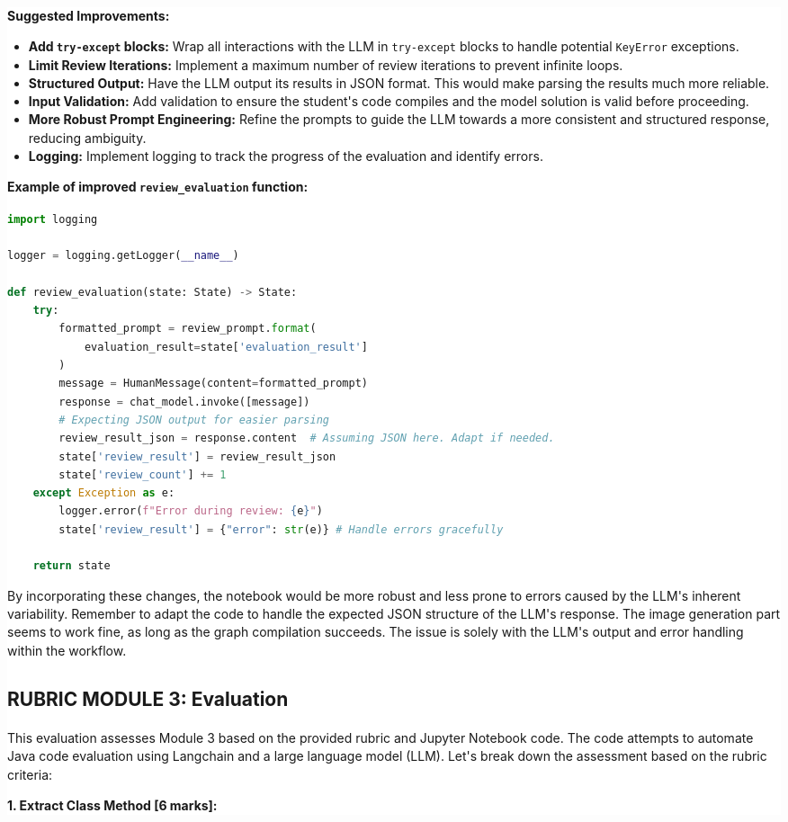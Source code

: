 
**Suggested Improvements:**

* **Add `try-except` blocks:** Wrap all interactions with the LLM in `try-except` blocks to handle potential `KeyError` exceptions.
* **Limit Review Iterations:** Implement a maximum number of review iterations to prevent infinite loops.
* **Structured Output:**  Have the LLM output its results in JSON format.  This would make parsing the results much more reliable.
* **Input Validation:** Add validation to ensure the student's code compiles and the model solution is valid before proceeding.
* **More Robust Prompt Engineering:**  Refine the prompts to guide the LLM towards a more consistent and structured response, reducing ambiguity.
* **Logging:**  Implement logging to track the progress of the evaluation and identify errors.


**Example of improved `review_evaluation` function:**

```python
import logging

logger = logging.getLogger(__name__)

def review_evaluation(state: State) -> State:
    try:
        formatted_prompt = review_prompt.format(
            evaluation_result=state['evaluation_result']
        )
        message = HumanMessage(content=formatted_prompt)
        response = chat_model.invoke([message])
        # Expecting JSON output for easier parsing
        review_result_json = response.content  # Assuming JSON here. Adapt if needed.
        state['review_result'] = review_result_json
        state['review_count'] += 1
    except Exception as e:
        logger.error(f"Error during review: {e}")
        state['review_result'] = {"error": str(e)} # Handle errors gracefully

    return state
```

By incorporating these changes, the notebook would be more robust and less prone to errors caused by the LLM's inherent variability. Remember to adapt the code to handle the expected JSON structure of the LLM's response.  The image generation part seems to work fine, as long as the graph compilation succeeds. The issue is solely with the LLM's output and error handling within the workflow.


## RUBRIC MODULE 3: Evaluation

This evaluation assesses Module 3 based on the provided rubric and Jupyter Notebook code.  The code attempts to automate Java code evaluation using Langchain and a large language model (LLM). Let's break down the assessment based on the rubric criteria:


**1. Extract Class Method [6 marks]:**
